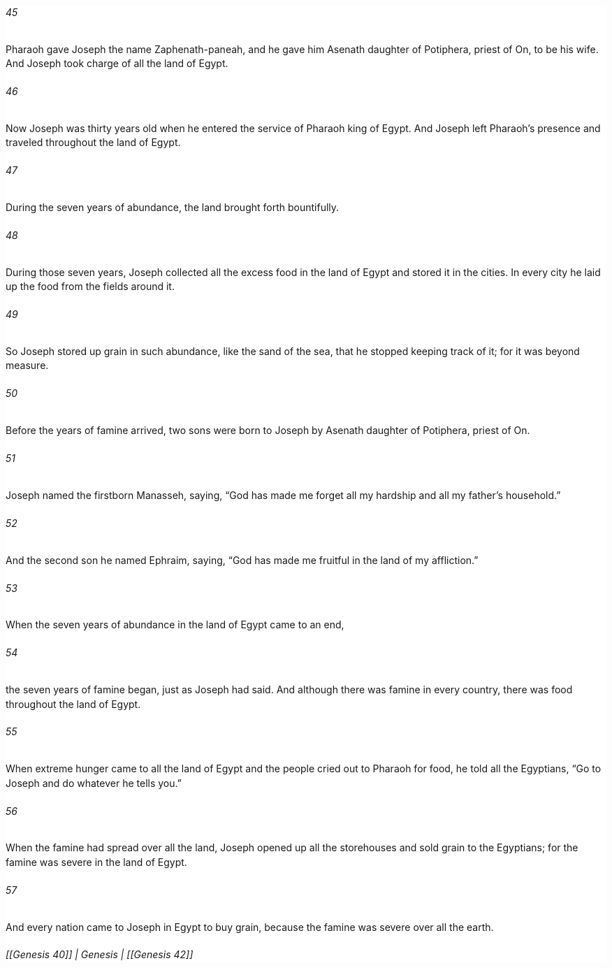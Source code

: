 ###### 45
Pharaoh gave Joseph the name Zaphenath-paneah, and he gave him Asenath daughter of Potiphera, priest of On, to be his wife. And Joseph took charge of all the land of Egypt.
###### 46
Now Joseph was thirty years old when he entered the service of Pharaoh king of Egypt. And Joseph left Pharaoh’s presence and traveled throughout the land of Egypt.
###### 47
During the seven years of abundance, the land brought forth bountifully.
###### 48
During those seven years, Joseph collected all the excess food in the land of Egypt and stored it in the cities. In every city he laid up the food from the fields around it.
###### 49
So Joseph stored up grain in such abundance, like the sand of the sea, that he stopped keeping track of it; for it was beyond measure.
###### 50
Before the years of famine arrived, two sons were born to Joseph by Asenath daughter of Potiphera, priest of On.
###### 51
Joseph named the firstborn Manasseh, saying, “God has made me forget all my hardship and all my father’s household.”
###### 52
And the second son he named Ephraim, saying, “God has made me fruitful in the land of my affliction.”
###### 53
When the seven years of abundance in the land of Egypt came to an end,
###### 54
the seven years of famine began, just as Joseph had said. And although there was famine in every country, there was food throughout the land of Egypt.
###### 55
When extreme hunger came to all the land of Egypt and the people cried out to Pharaoh for food, he told all the Egyptians, “Go to Joseph and do whatever he tells you.”
###### 56
When the famine had spread over all the land, Joseph opened up all the storehouses and sold grain to the Egyptians; for the famine was severe in the land of Egypt.
###### 57
And every nation came to Joseph in Egypt to buy grain, because the famine was severe over all the earth.

###### [[Genesis 40]] | Genesis | [[Genesis 42]]
